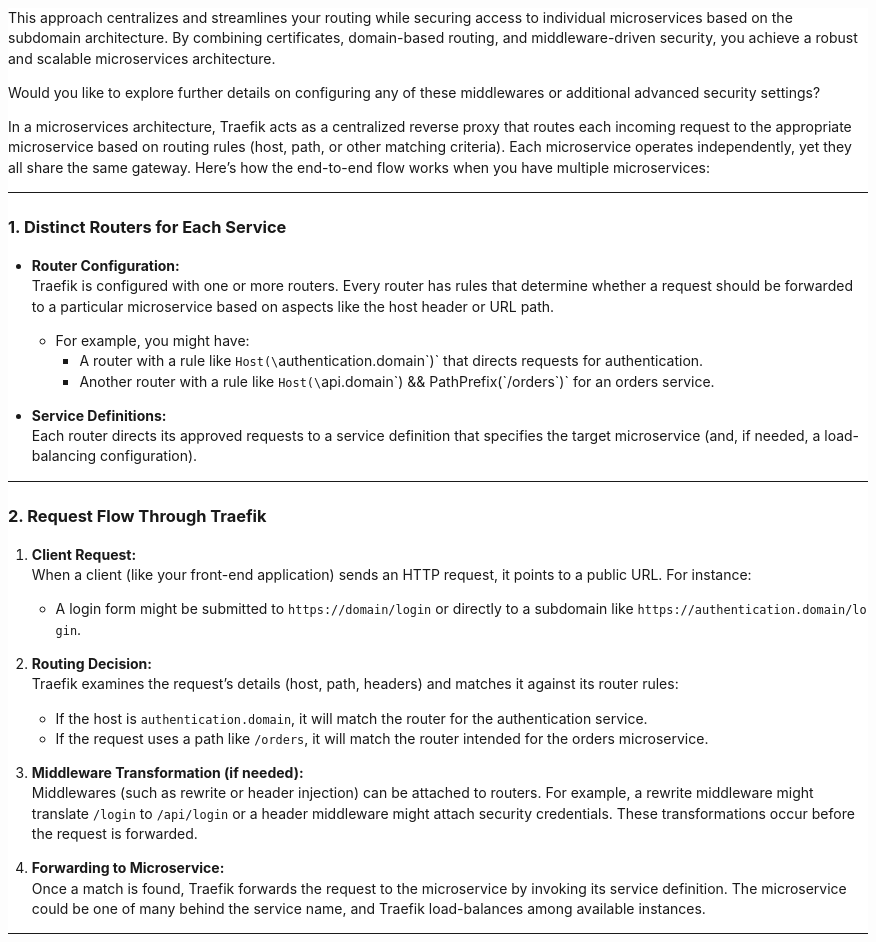 This approach centralizes and streamlines your routing while securing access to individual microservices based on the subdomain architecture. By combining certificates, domain-based routing, and middleware-driven security, you achieve a robust and scalable microservices architecture.

Would you like to explore further details on configuring any of these middlewares or additional advanced security settings?

In a microservices architecture, Traefik acts as a centralized reverse proxy that routes each incoming request to the appropriate microservice based on routing rules (host, path, or other matching criteria). Each microservice operates independently, yet they all share the same gateway. Here’s how the end-to-end flow works when you have multiple microservices:

---

### 1. **Distinct Routers for Each Service**

- **Router Configuration:**  
  Traefik is configured with one or more routers. Every router has rules that determine whether a request should be forwarded to a particular microservice based on aspects like the host header or URL path.  
  - For example, you might have:
    - A router with a rule like `Host(\`authentication.domain\`)` that directs requests for authentication.
    - Another router with a rule like `Host(\`api.domain\`) && PathPrefix(\`/orders\`)` for an orders service.
  
- **Service Definitions:**  
  Each router directs its approved requests to a service definition that specifies the target microservice (and, if needed, a load-balancing configuration).

---

### 2. **Request Flow Through Traefik**

1. **Client Request:**  
   When a client (like your front-end application) sends an HTTP request, it points to a public URL. For instance:
   - A login form might be submitted to `https://domain/login` or directly to a subdomain like `https://authentication.domain/login`.

2. **Routing Decision:**  
   Traefik examines the request’s details (host, path, headers) and matches it against its router rules:
   - If the host is `authentication.domain`, it will match the router for the authentication service.
   - If the request uses a path like `/orders`, it will match the router intended for the orders microservice.

3. **Middleware Transformation (if needed):**  
   Middlewares (such as rewrite or header injection) can be attached to routers. For example, a rewrite middleware might translate `/login` to `/api/login` or a header middleware might attach security credentials. These transformations occur before the request is forwarded.

4. **Forwarding to Microservice:**  
   Once a match is found, Traefik forwards the request to the microservice by invoking its service definition. The microservice could be one of many behind the service name, and Traefik load-balances among available instances.

---